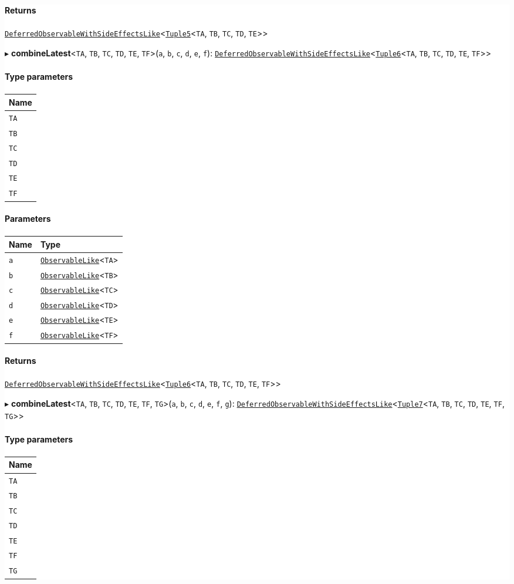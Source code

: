 #### Returns

[`DeferredObservableWithSideEffectsLike`](../interfaces/concurrent.DeferredObservableWithSideEffectsLike.md)\<[`Tuple5`](functions.md#tuple5)\<`TA`, `TB`, `TC`, `TD`, `TE`\>\>

▸ **combineLatest**\<`TA`, `TB`, `TC`, `TD`, `TE`, `TF`\>(`a`, `b`, `c`, `d`, `e`, `f`): [`DeferredObservableWithSideEffectsLike`](../interfaces/concurrent.DeferredObservableWithSideEffectsLike.md)\<[`Tuple6`](functions.md#tuple6)\<`TA`, `TB`, `TC`, `TD`, `TE`, `TF`\>\>

#### Type parameters

| Name |
| :------ |
| `TA` |
| `TB` |
| `TC` |
| `TD` |
| `TE` |
| `TF` |

#### Parameters

| Name | Type |
| :------ | :------ |
| `a` | [`ObservableLike`](../interfaces/concurrent.ObservableLike.md)\<`TA`\> |
| `b` | [`ObservableLike`](../interfaces/concurrent.ObservableLike.md)\<`TB`\> |
| `c` | [`ObservableLike`](../interfaces/concurrent.ObservableLike.md)\<`TC`\> |
| `d` | [`ObservableLike`](../interfaces/concurrent.ObservableLike.md)\<`TD`\> |
| `e` | [`ObservableLike`](../interfaces/concurrent.ObservableLike.md)\<`TE`\> |
| `f` | [`ObservableLike`](../interfaces/concurrent.ObservableLike.md)\<`TF`\> |

#### Returns

[`DeferredObservableWithSideEffectsLike`](../interfaces/concurrent.DeferredObservableWithSideEffectsLike.md)\<[`Tuple6`](functions.md#tuple6)\<`TA`, `TB`, `TC`, `TD`, `TE`, `TF`\>\>

▸ **combineLatest**\<`TA`, `TB`, `TC`, `TD`, `TE`, `TF`, `TG`\>(`a`, `b`, `c`, `d`, `e`, `f`, `g`): [`DeferredObservableWithSideEffectsLike`](../interfaces/concurrent.DeferredObservableWithSideEffectsLike.md)\<[`Tuple7`](functions.md#tuple7)\<`TA`, `TB`, `TC`, `TD`, `TE`, `TF`, `TG`\>\>

#### Type parameters

| Name |
| :------ |
| `TA` |
| `TB` |
| `TC` |
| `TD` |
| `TE` |
| `TF` |
| `TG` |
